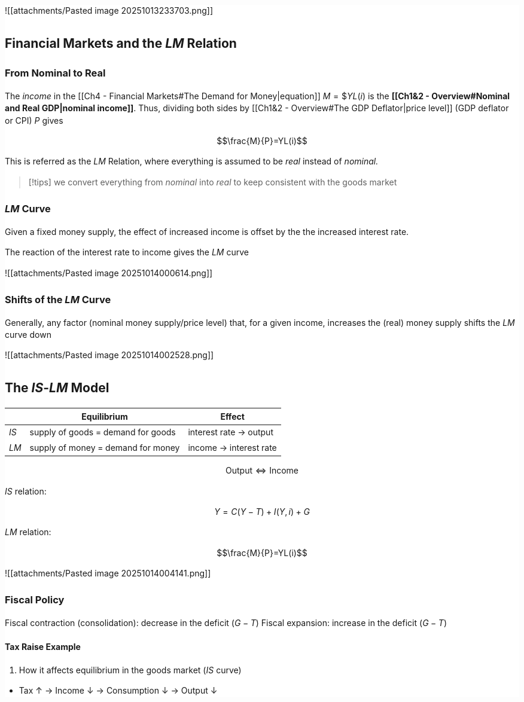 ![[attachments/Pasted image 20251013233703.png]]

## Financial Markets and the $LM$ Relation
### From Nominal to Real
The *income* in the [[Ch4 - Financial Markets#The Demand for Money|equation]] $M=\$YL(i)$ is the **[[Ch1&2 - Overview#Nominal and Real GDP|nominal income]]**. Thus, dividing both sides by [[Ch1&2 - Overview#The GDP Deflator|price level]] (GDP deflator or CPI) $P$ gives

$$\frac{M}{P}=YL(i)$$

This is referred as the $LM$ Relation, where everything is assumed to be *real* instead of *nominal.*

>[!tips]
>we convert everything from *nominal* into *real* to keep consistent with the goods market
### $LM$ Curve
Given a fixed money supply, the effect of increased income is offset by the the increased interest rate.

The reaction of the interest rate to income gives the $LM$ curve

![[attachments/Pasted image 20251014000614.png]]

### Shifts of the $LM$ Curve
Generally, any factor (nominal money supply/price level) that, for a given income, increases the (real) money supply shifts the $LM$ curve down

![[attachments/Pasted image 20251014002528.png]]

## The $IS$-$LM$ Model

| |Equilibrium| Effect|
|---|---|---|
|$IS$|supply of goods $=$ demand for goods | interest rate $\to$ output|
|$LM$|supply of money $=$ demand for money| income $\to$ interest rate|

$$\text{Output}\iff \text{Income}$$

$IS$ relation:

$$Y=C(Y-T)+I(Y,i)+G$$

$LM$ relation:

$$\frac{M}{P}=YL(i)$$

![[attachments/Pasted image 20251014004141.png]]

### Fiscal Policy
Fiscal contraction (consolidation): decrease in the deficit ($G-T$)
Fiscal expansion: increase in the deficit ($G-T$)
#### Tax Raise Example
1. How it affects equilibrium in the goods market ($IS$ curve)
- Tax $\uparrow$ $\to$ Income $\downarrow$ $\to$ Consumption $\downarrow$ $\to$ Output $\downarrow$
